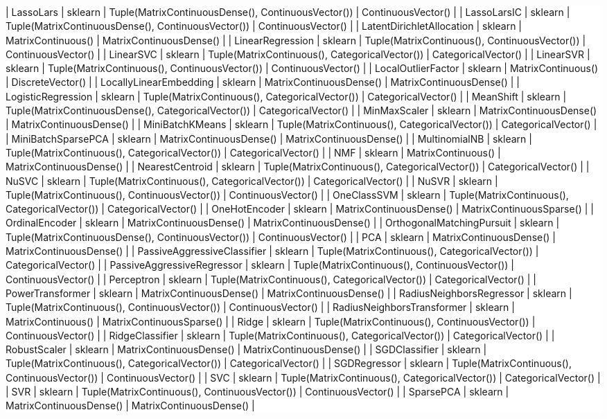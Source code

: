 | LassoLars | sklearn | Tuple(MatrixContinuousDense(), ContinuousVector()) | ContinuousVector() | 
| LassoLarsIC | sklearn | Tuple(MatrixContinuousDense(), ContinuousVector()) | ContinuousVector() | 
| LatentDirichletAllocation | sklearn | MatrixContinuous() | MatrixContinuousDense() | 
| LinearRegression | sklearn | Tuple(MatrixContinuous(), ContinuousVector()) | ContinuousVector() | 
| LinearSVC | sklearn | Tuple(MatrixContinuous(), CategoricalVector()) | CategoricalVector() | 
| LinearSVR | sklearn | Tuple(MatrixContinuous(), ContinuousVector()) | ContinuousVector() | 
| LocalOutlierFactor | sklearn | MatrixContinuous() | DiscreteVector() | 
| LocallyLinearEmbedding | sklearn | MatrixContinuousDense() | MatrixContinuousDense() | 
| LogisticRegression | sklearn | Tuple(MatrixContinuous(), CategoricalVector()) | CategoricalVector() | 
| MeanShift | sklearn | Tuple(MatrixContinuousDense(), CategoricalVector()) | CategoricalVector() | 
| MinMaxScaler | sklearn | MatrixContinuousDense() | MatrixContinuousDense() | 
| MiniBatchKMeans | sklearn | Tuple(MatrixContinuous(), CategoricalVector()) | CategoricalVector() | 
| MiniBatchSparsePCA | sklearn | MatrixContinuousDense() | MatrixContinuousDense() | 
| MultinomialNB | sklearn | Tuple(MatrixContinuous(), CategoricalVector()) | CategoricalVector() | 
| NMF | sklearn | MatrixContinuous() | MatrixContinuousDense() | 
| NearestCentroid | sklearn | Tuple(MatrixContinuous(), CategoricalVector()) | CategoricalVector() | 
| NuSVC | sklearn | Tuple(MatrixContinuous(), CategoricalVector()) | CategoricalVector() | 
| NuSVR | sklearn | Tuple(MatrixContinuous(), ContinuousVector()) | ContinuousVector() | 
| OneClassSVM | sklearn | Tuple(MatrixContinuous(), CategoricalVector()) | CategoricalVector() | 
| OneHotEncoder | sklearn | MatrixContinuousDense() | MatrixContinuousSparse() | 
| OrdinalEncoder | sklearn | MatrixContinuousDense() | MatrixContinuousDense() | 
| OrthogonalMatchingPursuit | sklearn | Tuple(MatrixContinuousDense(), ContinuousVector()) | ContinuousVector() | 
| PCA | sklearn | MatrixContinuousDense() | MatrixContinuousDense() | 
| PassiveAggressiveClassifier | sklearn | Tuple(MatrixContinuous(), CategoricalVector()) | CategoricalVector() | 
| PassiveAggressiveRegressor | sklearn | Tuple(MatrixContinuous(), ContinuousVector()) | ContinuousVector() | 
| Perceptron | sklearn | Tuple(MatrixContinuous(), CategoricalVector()) | CategoricalVector() | 
| PowerTransformer | sklearn | MatrixContinuousDense() | MatrixContinuousDense() | 
| RadiusNeighborsRegressor | sklearn | Tuple(MatrixContinuous(), ContinuousVector()) | ContinuousVector() | 
| RadiusNeighborsTransformer | sklearn | MatrixContinuous() | MatrixContinuousSparse() | 
| Ridge | sklearn | Tuple(MatrixContinuous(), ContinuousVector()) | ContinuousVector() | 
| RidgeClassifier | sklearn | Tuple(MatrixContinuous(), CategoricalVector()) | CategoricalVector() | 
| RobustScaler | sklearn | MatrixContinuousDense() | MatrixContinuousDense() | 
| SGDClassifier | sklearn | Tuple(MatrixContinuous(), CategoricalVector()) | CategoricalVector() | 
| SGDRegressor | sklearn | Tuple(MatrixContinuous(), ContinuousVector()) | ContinuousVector() | 
| SVC | sklearn | Tuple(MatrixContinuous(), CategoricalVector()) | CategoricalVector() | 
| SVR | sklearn | Tuple(MatrixContinuous(), ContinuousVector()) | ContinuousVector() | 
| SparsePCA | sklearn | MatrixContinuousDense() | MatrixContinuousDense() | 